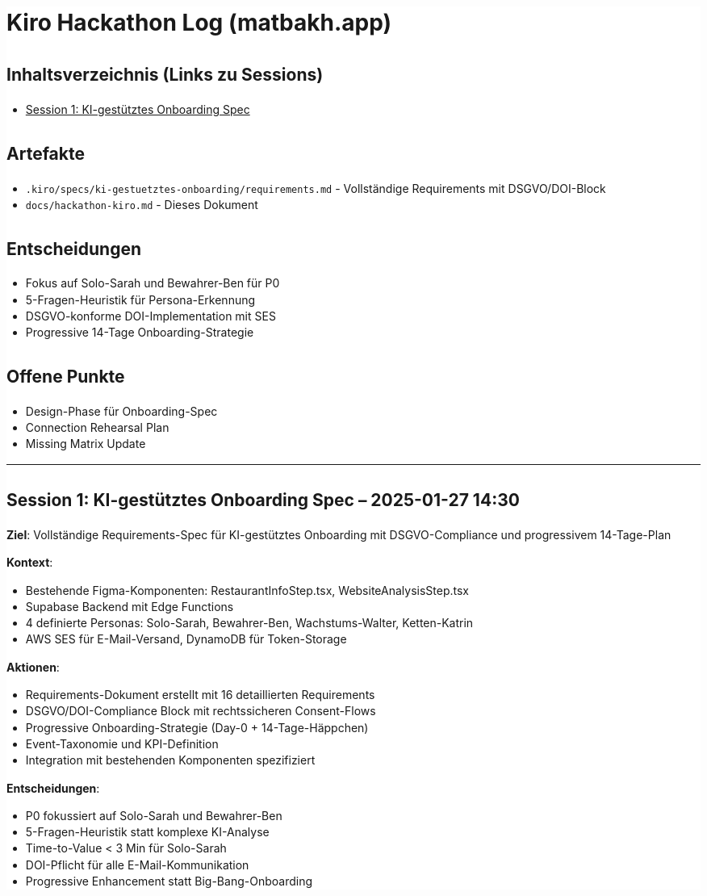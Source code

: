 # Kiro Hackathon Log (matbakh.app)

## Inhaltsverzeichnis (Links zu Sessions)
- [Session 1: KI-gestütztes Onboarding Spec](#session-1-ki-gestütztes-onboarding-spec--2025-01-27-1430)

## Artefakte
- `.kiro/specs/ki-gestuetztes-onboarding/requirements.md` - Vollständige Requirements mit DSGVO/DOI-Block
- `docs/hackathon-kiro.md` - Dieses Dokument

## Entscheidungen
- Fokus auf Solo-Sarah und Bewahrer-Ben für P0
- 5-Fragen-Heuristik für Persona-Erkennung
- DSGVO-konforme DOI-Implementation mit SES
- Progressive 14-Tage Onboarding-Strategie

## Offene Punkte
- Design-Phase für Onboarding-Spec
- Connection Rehearsal Plan
- Missing Matrix Update

---

## Session 1: KI-gestütztes Onboarding Spec – 2025-01-27 14:30

**Ziel**: Vollständige Requirements-Spec für KI-gestütztes Onboarding mit DSGVO-Compliance und progressivem 14-Tage-Plan

**Kontext**: 
- Bestehende Figma-Komponenten: RestaurantInfoStep.tsx, WebsiteAnalysisStep.tsx
- Supabase Backend mit Edge Functions
- 4 definierte Personas: Solo-Sarah, Bewahrer-Ben, Wachstums-Walter, Ketten-Katrin
- AWS SES für E-Mail-Versand, DynamoDB für Token-Storage

**Aktionen**: 
- Requirements-Dokument erstellt mit 16 detaillierten Requirements
- DSGVO/DOI-Compliance Block mit rechtssicheren Consent-Flows
- Progressive Onboarding-Strategie (Day-0 + 14-Tage-Häppchen)
- Event-Taxonomie und KPI-Definition
- Integration mit bestehenden Komponenten spezifiziert

**Entscheidungen**:
- P0 fokussiert auf Solo-Sarah und Bewahrer-Ben
- 5-Fragen-Heuristik statt komplexe KI-Analyse
- Time-to-Value < 3 Min für Solo-Sarah
- DOI-Pflicht für alle E-Mail-Kommunikation
- Progressive Enhancement statt Big-Bang-Onboarding
